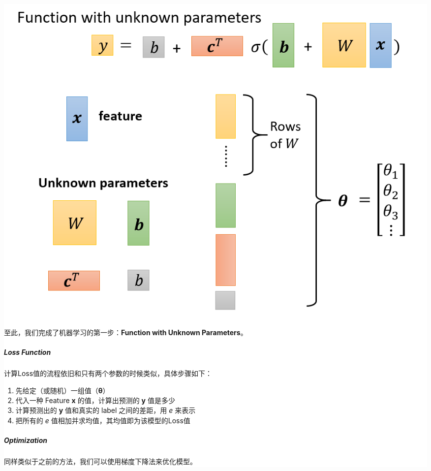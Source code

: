 ![Alt text](images/image-16.png)

至此，我们完成了机器学习的第一步：**Function with Unknown Parameters**。

##### Loss Function

计算Loss值的流程依旧和只有两个参数的时候类似，具体步骤如下：

1. 先给定（或随机）一组值（$\mathbf{\theta}$）
2. 代入一种 Feature $\mathbf{x}$ 的值，计算出预测的 $\mathbf{y}$ 值是多少
3. 计算预测出的 $\mathbf{y}$ 值和真实的 label 之间的差距，用 $e$ 来表示
4. 把所有的 $e$ 值相加并求均值，其均值即为该模型的Loss值

##### Optimization

同样类似于之前的方法，我们可以使用梯度下降法来优化模型。
